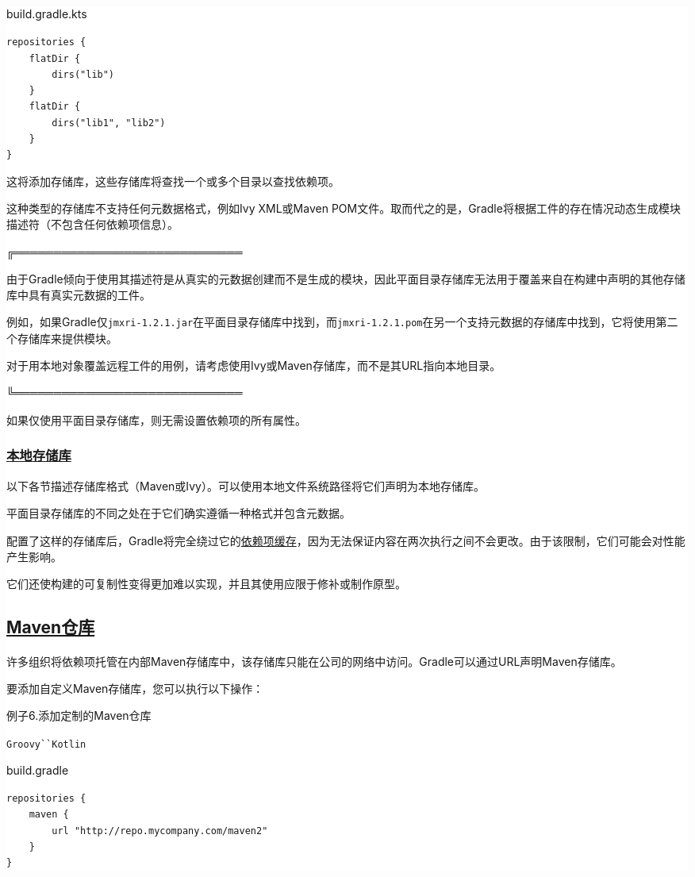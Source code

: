 build.gradle.kts

    
    
    repositories {
        flatDir {
            dirs("lib")
        }
        flatDir {
            dirs("lib1", "lib2")
        }
    }

这将添加存储库，这些存储库将查找一个或多个目录以查找依赖项。

这种类型的存储库不支持任何元数据格式，例如Ivy XML或Maven
POM文件。取而代之的是，Gradle将根据工件的存在情况动态生成模块描述符（不包含任何依赖项信息）。

╔═════════════════════════════  

由于Gradle倾向于使用其描述符是从真实的元数据创建而不是生成的模块，因此平面目录存储库无法用于覆盖来自在构建中声明的其他存储库中具有真实元数据的工件。

例如，如果Gradle仅`jmxri-1.2.1.jar`在平面目录存储库中找到，而`jmxri-1.2.1.pom`在另一个支持元数据的存储库中找到，它将使用第二个存储库来提供模块。

对于用本地对象覆盖远程工件的用例，请考虑使用Ivy或Maven存储库，而不是其URL指向本地目录。  
  
╚═════════════════════════════    
  
如果仅使用平面目录存储库，则无需设置依赖项的所有属性。

### [本地存储库](#%E6%9C%AC%E5%9C%B0%E5%AD%98%E5%82%A8%E5%BA%93)

以下各节描述存储库格式（Maven或Ivy）。可以使用本地文件系统路径将它们声明为本地存储库。

平面目录存储库的不同之处在于它们确实遵循一种格式并包含元数据。

配置了这样的存储库后，Gradle将完全绕过它的[依赖项缓存](/md/%E4%BA%86%E8%A7%A3%E4%BE%9D%E8%B5%96%E6%80%A7%E8%A7%A3%E6%9E%90.md%23%E4%BE%9D%E8%B5%96%E7%BC%93%E5%AD%98)，因为无法保证内容在两次执行之间不会更改。由于该限制，它们可能会对性能产生影响。

它们还使构建的可复制性变得更加难以实现，并且其使用应限于修补或制作原型。

## [Maven仓库](#Maven%E4%BB%93%E5%BA%93)

许多组织将依赖项托管在内部Maven存储库中，该存储库只能在公司的网络中访问。Gradle可以通过URL声明Maven存储库。

要添加自定义Maven存储库，您可以执行以下操作：

例子6.添加定制的Maven仓库

`Groovy``Kotlin`

build.gradle

    
    
    repositories {
        maven {
            url "http://repo.mycompany.com/maven2"
        }
    }
